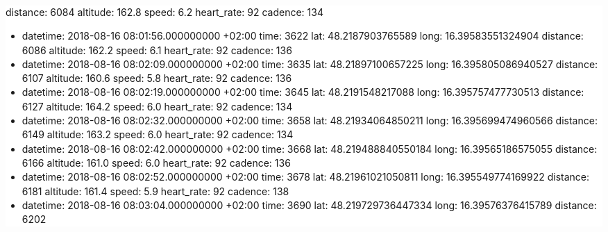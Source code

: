   distance: 6084
  altitude: 162.8
  speed: 6.2
  heart_rate: 92
  cadence: 134
- datetime: 2018-08-16 08:01:56.000000000 +02:00
  time: 3622
  lat: 48.2187903765589
  long: 16.39583551324904
  distance: 6086
  altitude: 162.2
  speed: 6.1
  heart_rate: 92
  cadence: 136
- datetime: 2018-08-16 08:02:09.000000000 +02:00
  time: 3635
  lat: 48.21897100657225
  long: 16.395805086940527
  distance: 6107
  altitude: 160.6
  speed: 5.8
  heart_rate: 92
  cadence: 136
- datetime: 2018-08-16 08:02:19.000000000 +02:00
  time: 3645
  lat: 48.2191548217088
  long: 16.395757477730513
  distance: 6127
  altitude: 164.2
  speed: 6.0
  heart_rate: 92
  cadence: 134
- datetime: 2018-08-16 08:02:32.000000000 +02:00
  time: 3658
  lat: 48.21934064850211
  long: 16.395699474960566
  distance: 6149
  altitude: 163.2
  speed: 6.0
  heart_rate: 92
  cadence: 134
- datetime: 2018-08-16 08:02:42.000000000 +02:00
  time: 3668
  lat: 48.219488840550184
  long: 16.39565186575055
  distance: 6166
  altitude: 161.0
  speed: 6.0
  heart_rate: 92
  cadence: 136
- datetime: 2018-08-16 08:02:52.000000000 +02:00
  time: 3678
  lat: 48.21961021050811
  long: 16.395549774169922
  distance: 6181
  altitude: 161.4
  speed: 5.9
  heart_rate: 92
  cadence: 138
- datetime: 2018-08-16 08:03:04.000000000 +02:00
  time: 3690
  lat: 48.219729736447334
  long: 16.39576376415789
  distance: 6202